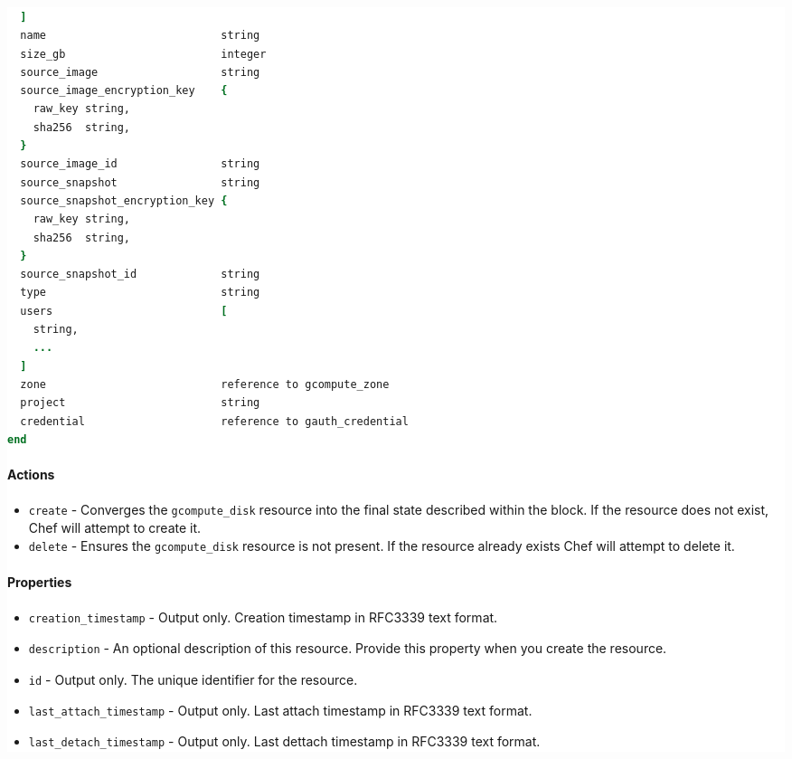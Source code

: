 ```ruby
  ]
  name                           string
  size_gb                        integer
  source_image                   string
  source_image_encryption_key    {
    raw_key string,
    sha256  string,
  }
  source_image_id                string
  source_snapshot                string
  source_snapshot_encryption_key {
    raw_key string,
    sha256  string,
  }
  source_snapshot_id             string
  type                           string
  users                          [
    string,
    ...
  ]
  zone                           reference to gcompute_zone
  project                        string
  credential                     reference to gauth_credential
end
```

#### Actions

* `create` -
  Converges the `gcompute_disk` resource into the final
  state described within the block. If the resource does not exist, Chef will
  attempt to create it.
* `delete` -
  Ensures the `gcompute_disk` resource is not present.
  If the resource already exists Chef will attempt to delete it.

#### Properties

* `creation_timestamp` -
  Output only. Creation timestamp in RFC3339 text format.

* `description` -
  An optional description of this resource. Provide this property when
  you create the resource.

* `id` -
  Output only. The unique identifier for the resource.

* `last_attach_timestamp` -
  Output only. Last attach timestamp in RFC3339 text format.

* `last_detach_timestamp` -
  Output only. Last dettach timestamp in RFC3339 text format.
